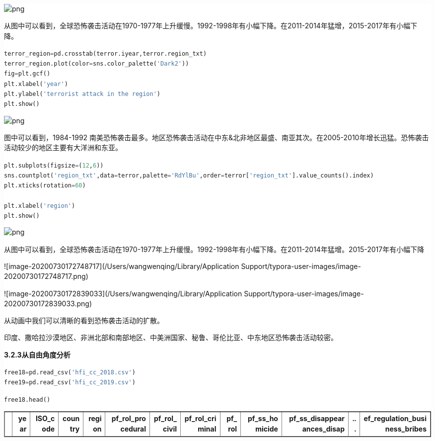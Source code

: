 
![png](output_51_0.png)

从图中可以看到，全球恐怖袭击活动在1970-1977年上升缓慢。1992-1998年有小幅下降。在2011-2014年猛增，2015-2017年有小幅下降。

```python
terror_region=pd.crosstab(terror.iyear,terror.region_txt)
terror_region.plot(color=sns.color_palette('Dark2'))
fig=plt.gcf()
plt.xlabel('year')
plt.ylabel('terrorist attack in the region')
plt.show()
```


![png](output_52_0.png)

图中可以看到，1984-1992 南美恐怖袭击最多。地区恐怖袭击活动在中东&北非地区最盛、南亚其次。在2005-2010年增长迅猛。恐怖袭击活动较少的地区主要有大洋洲和东亚。


```python
plt.subplots(figsize=(12,6))
sns.countplot('region_txt',data=terror,palette='RdYlBu',order=terror['region_txt'].value_counts().index)
plt.xticks(rotation=60)

plt.xlabel('region')
plt.show()
```


![png](output_55_0.png)

从图中可以看到，全球恐怖袭击活动在1970-1977年上升缓慢。1992-1998年有小幅下降。在2011-2014年猛增。2015-2017年有小幅下降

![image-20200730172748717](/Users/wangwenqing/Library/Application Support/typora-user-images/image-20200730172748717.png)

![image-20200730172839033](/Users/wangwenqing/Library/Application Support/typora-user-images/image-20200730172839033.png)

从动画中我们可以清晰的看到恐怖袭击活动的扩散。

印度、撒哈拉沙漠地区、非洲北部和南部地区、中美洲国家、秘鲁、哥伦比亚、中东地区恐怖袭击活动较密。

**3.2.3从自由角度分析**


```python
free18=pd.read_csv('hfi_cc_2018.csv')
free19=pd.read_csv('hfi_cc_2019.csv')
```


```python
free18.head()
```

<table border="1" class="dataframe">
  <thead>
    <tr style="text-align: right;">
      <th></th>
      <th>year</th>
      <th>ISO_code</th>
      <th>country</th>
      <th>region</th>
      <th>pf_rol_procedural</th>
      <th>pf_rol_civil</th>
      <th>pf_rol_criminal</th>
      <th>pf_rol</th>
      <th>pf_ss_homicide</th>
      <th>pf_ss_disappearances_disap</th>
      <th>...</th>
      <th>ef_regulation_business_bribes</th>
